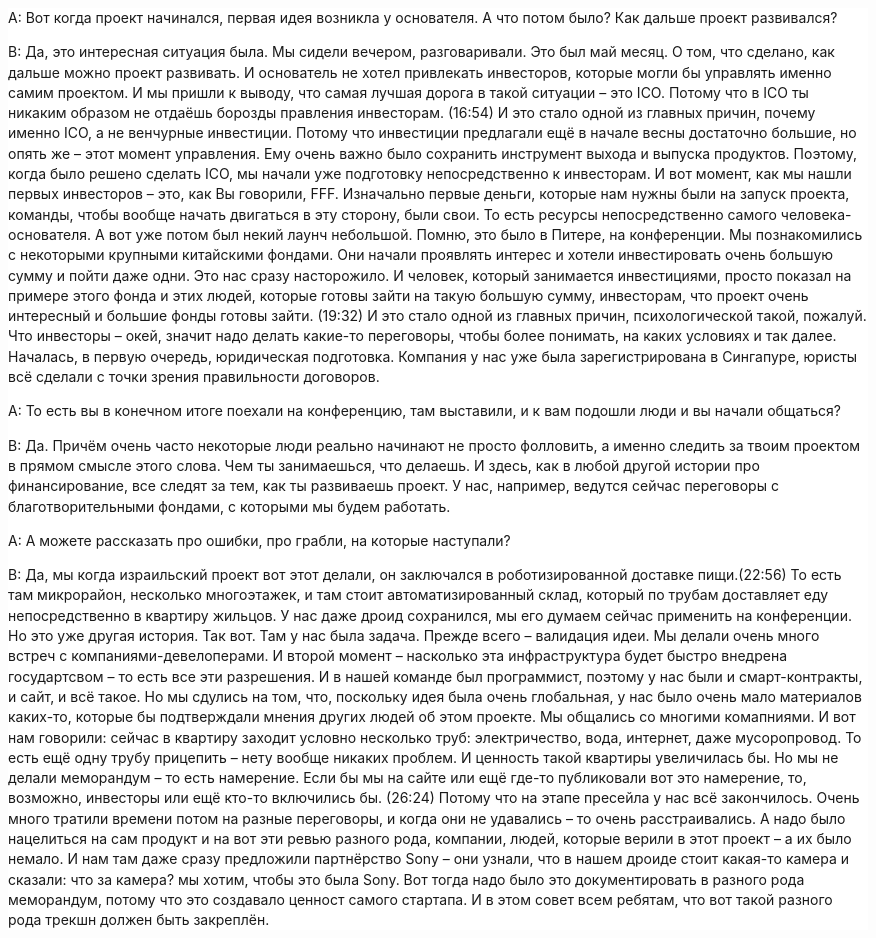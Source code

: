 А: Вот когда проект начинался, первая идея возникла у основателя. А что потом было? Как дальше проект развивался?

В: Да, это интересная ситуация была. Мы сидели вечером, разговаривали. Это был май месяц. О том, что сделано, как дальше можно проект развивать. И основатель не хотел привлекать инвесторов, которые могли бы управлять именно самим проектом. И мы пришли к выводу, что самая лучшая дорога в такой ситуации – это ICO. Потому что в ICO ты никаким образом не отдаёшь борозды правления инвесторам. (16:54) И это стало одной из главных причин, почему именно ICO, а не венчурные инвестиции. Потому что инвестиции предлагали ещё в начале весны достаточно большие, но опять же – этот момент управления. Ему очень важно было сохранить инструмент выхода и выпуска продуктов. Поэтому, когда было решено сделать ICO, мы начали уже подготовку непосредственно к инвесторам. И вот момент, как мы нашли первых инвесторов – это, как Вы говорили, FFF. Изначально первые деньги, которые нам нужны были на запуск проекта, команды, чтобы вообще начать двигаться в эту сторону, были свои. То есть ресурсы непосредственно самого человека-основателя. А вот уже потом был некий лаунч небольшой. Помню, это было в Питере, на конференции. Мы познакомились с некоторыми крупными китайскими фондами. Они начали проявлять интерес и хотели инвестировать очень большую сумму и пойти даже одни. Это нас сразу насторожило. И человек, который занимается инвестициями, просто показал на примере этого фонда и этих людей, которые готовы зайти на такую большую сумму, инвесторам, что проект очень интересный и большие фонды готовы зайти. (19:32) И это стало одной из главных причин, психологической такой, пожалуй. Что инвесторы – окей, значит надо делать какие-то переговоры, чтобы более понимать, на каких условиях и так далее. Началась, в первую очередь, юридическая подготовка. Компания у нас уже была зарегистрирована в Сингапуре, юристы всё сделали с точки зрения правильности договоров. 

А: То есть вы в конечном итоге поехали на конференцию, там выставили, и к вам подошли люди и вы начали общаться?

В: Да. Причём очень часто некоторые люди реально начинают не просто фолловить, а именно следить за твоим проектом в прямом смысле этого слова. Чем ты занимаешься, что делаешь. И здесь, как в любой другой истории про финансирование, все следят за тем, как ты развиваешь проект. У нас, например, ведутся сейчас переговоры с благотворительными фондами, с которыми мы будем работать.

А: А можете рассказать про ошибки, про грабли, на которые наступали?

В: Да, мы когда израильский проект вот этот делали, он заключался в роботизированной доставке пищи.(22:56) То есть там микрорайон, несколько многоэтажек, и там стоит автоматизированный склад, который по трубам доставляет еду непосредственно в квартиру жильцов. У нас даже дроид сохранился, мы его думаем сейчас применить на конференции. Но это уже другая история. 
Так вот. Там у нас была задача. Прежде всего – валидация идеи. Мы делали очень много встреч с компаниями-девелоперами. И второй момент – насколько эта инфраструктура будет быстро внедрена государтсвом – то есть все эти разрешения. И в нашей команде был программист, поэтому у нас были и смарт-контракты, и сайт, и всё такое. Но мы сдулись на том, что, поскольку идея была очень глобальная, у нас было очень мало материалов каких-то, которые бы подтверждали мнения других людей об этом проекте. Мы общались со многими комапниями. И вот нам говорили: сейчас в квартиру заходит условно несколько труб: электричество, вода, интернет, даже мусоропровод. То есть ещё одну трубу прицепить – нету вообще никаких проблем. И ценность такой квартиры увеличилась бы. Но мы не делали меморандум – то есть намерение. Если бы мы на сайте или ещё где-то публиковали вот это намерение, то, возможно, инвесторы или ещё кто-то включились бы. (26:24) Потому что на этапе пресейла у нас всё закончилось. Очень много тратили времени потом на разные переговоры, и когда они не удавались – то очень расстраивались. А надо было нацелиться на сам продукт и на вот эти ревью разного рода, компании, людей, которые верили в этот проект – а их было немало. И нам там даже сразу предложили партнёрство Sony – они узнали, что в нашем дроиде стоит какая-то камера и сказали: что за камера?  мы хотим, чтобы это была Sony. Вот тогда надо было это документировать в разного рода меморандум, потому что это создавало ценност самого стартапа. И в этом совет всем ребятам, что вот такой разного рода трекшн должен быть закреплён. 

